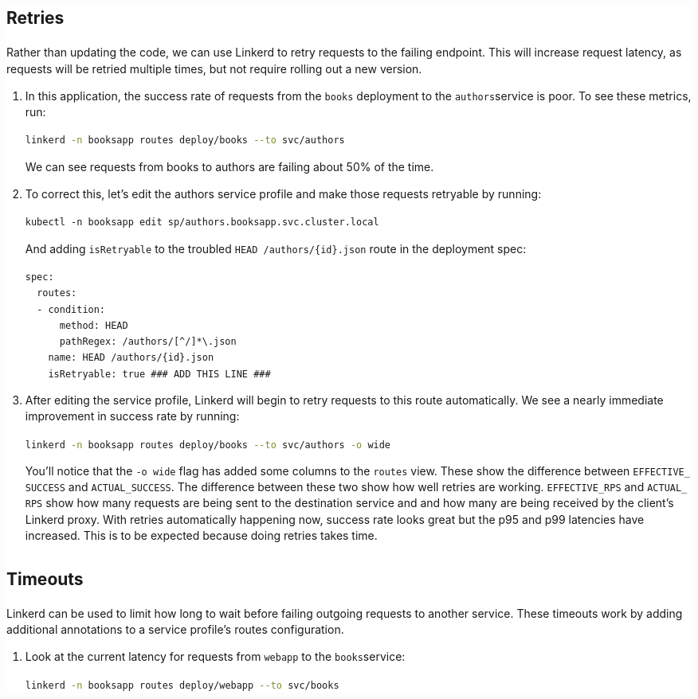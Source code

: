 ## Retries

Rather than updating the code, we can use Linkerd to retry requests to the failing endpoint. This will increase request latency, as requests will be retried multiple times, but not require rolling out a new version.

1. In this application, the success rate of requests from the `books` deployment to the `authors`service is poor. To see these metrics, run:

   ```bash
   linkerd -n booksapp routes deploy/books --to svc/authors
   ```

   We can see requests from books to authors are failing about 50% of the time.

2. To correct this, let’s edit the authors service profile and make those requests retryable by running:

   ```text
   kubectl -n booksapp edit sp/authors.booksapp.svc.cluster.local
   ```

   And adding `isRetryable` to the troubled `HEAD /authors/{id}.json` route in the deployment spec:

   ```text
   spec:
     routes:
     - condition:
         method: HEAD
         pathRegex: /authors/[^/]*\.json
       name: HEAD /authors/{id}.json
       isRetryable: true ### ADD THIS LINE ###
   ```

3. After editing the service profile, Linkerd will begin to retry requests to this route automatically. We see a nearly immediate improvement in success rate by running:

   ```bash
   linkerd -n booksapp routes deploy/books --to svc/authors -o wide
   ```

   You’ll notice that the `-o wide` flag has added some columns to the `routes` view. These show the difference between `EFFECTIVE_SUCCESS` and `ACTUAL_SUCCESS`. The difference between these two show how well retries are working. `EFFECTIVE_RPS` and `ACTUAL_RPS` show how many requests are being sent to the destination service and and how many are being received by the client’s Linkerd proxy. With retries automatically happening now, success rate looks great but the p95 and p99 latencies have increased. This is to be expected because doing retries takes time.

## Timeouts

Linkerd can be used to limit how long to wait before failing outgoing requests to another service. These timeouts work by adding additional annotations to a service profile’s routes configuration.

1. Look at the current latency for requests from `webapp` to the `books`service:

   ```bash
   linkerd -n booksapp routes deploy/webapp --to svc/books
   ```
